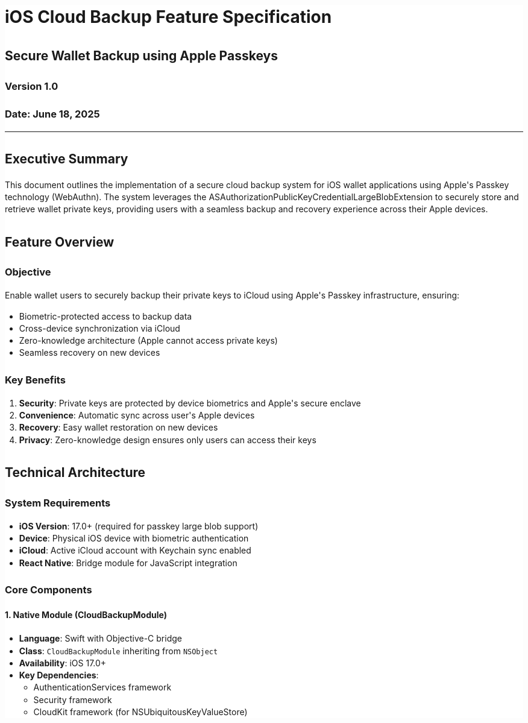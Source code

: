 # iOS Cloud Backup Feature Specification
## Secure Wallet Backup using Apple Passkeys

### Version 1.0
### Date: June 18, 2025

---

## Executive Summary

This document outlines the implementation of a secure cloud backup system for iOS wallet applications using Apple's Passkey technology (WebAuthn). The system leverages the ASAuthorizationPublicKeyCredentialLargeBlobExtension to securely store and retrieve wallet private keys, providing users with a seamless backup and recovery experience across their Apple devices.

## Feature Overview

### Objective
Enable wallet users to securely backup their private keys to iCloud using Apple's Passkey infrastructure, ensuring:
- Biometric-protected access to backup data
- Cross-device synchronization via iCloud
- Zero-knowledge architecture (Apple cannot access private keys)
- Seamless recovery on new devices

### Key Benefits
1. **Security**: Private keys are protected by device biometrics and Apple's secure enclave
2. **Convenience**: Automatic sync across user's Apple devices
3. **Recovery**: Easy wallet restoration on new devices
4. **Privacy**: Zero-knowledge design ensures only users can access their keys

## Technical Architecture

### System Requirements
- **iOS Version**: 17.0+ (required for passkey large blob support)
- **Device**: Physical iOS device with biometric authentication
- **iCloud**: Active iCloud account with Keychain sync enabled
- **React Native**: Bridge module for JavaScript integration

### Core Components

#### 1. Native Module (CloudBackupModule)
- **Language**: Swift with Objective-C bridge
- **Class**: `CloudBackupModule` inheriting from `NSObject`
- **Availability**: iOS 17.0+
- **Key Dependencies**:
  - AuthenticationServices framework
  - Security framework
  - CloudKit framework (for NSUbiquitousKeyValueStore)
